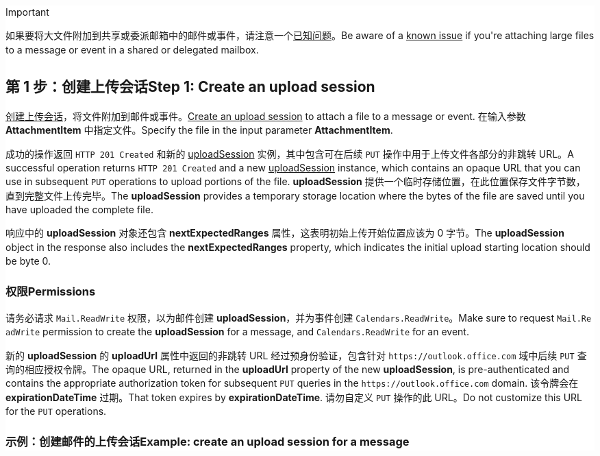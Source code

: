 > [!IMPORTANT] 
> <span data-ttu-id="5892c-114">如果要将大文件附加到共享或委派邮箱中的邮件或事件，请注意一个[已知问题](known-issues.md#attaching-large-files-to-messages)。</span><span class="sxs-lookup"><span data-stu-id="5892c-114">Be aware of a [known issue](known-issues.md#attaching-large-files-to-messages) if you're attaching large files to a message or event in a shared or delegated mailbox.</span></span>

## <a name="step-1-create-an-upload-session"></a><span data-ttu-id="5892c-115">第 1 步：创建上传会话</span><span class="sxs-lookup"><span data-stu-id="5892c-115">Step 1: Create an upload session</span></span>

<span data-ttu-id="5892c-116">[创建上传会话](/graph/api/attachment-createuploadsession)，将文件附加到邮件或事件。</span><span class="sxs-lookup"><span data-stu-id="5892c-116">[Create an upload session](/graph/api/attachment-createuploadsession) to attach a file to a message or event.</span></span> <span data-ttu-id="5892c-117">在输入参数 **AttachmentItem** 中指定文件。</span><span class="sxs-lookup"><span data-stu-id="5892c-117">Specify the file in the input parameter **AttachmentItem**.</span></span>

<span data-ttu-id="5892c-118">成功的操作返回 `HTTP 201 Created` 和新的 [uploadSession](/graph/api/resources/uploadsession) 实例，其中包含可在后续 `PUT` 操作中用于上传文件各部分的非跳转 URL。</span><span class="sxs-lookup"><span data-stu-id="5892c-118">A successful operation returns `HTTP 201 Created` and a new [uploadSession](/graph/api/resources/uploadsession) instance, which contains an opaque URL that you can use in subsequent `PUT` operations to upload portions of the file.</span></span> <span data-ttu-id="5892c-119">**uploadSession** 提供一个临时存储位置，在此位置保存文件字节数，直到完整文件上传完毕。</span><span class="sxs-lookup"><span data-stu-id="5892c-119">The **uploadSession** provides a temporary storage location where the bytes of the file are saved until you have uploaded the complete file.</span></span>

<span data-ttu-id="5892c-120">响应中的 **uploadSession** 对象还包含 **nextExpectedRanges** 属性，这表明初始上传开始位置应该为 0 字节。</span><span class="sxs-lookup"><span data-stu-id="5892c-120">The **uploadSession** object in the response also includes the **nextExpectedRanges** property, which indicates the initial upload starting location should be byte 0.</span></span>

### <a name="permissions"></a><span data-ttu-id="5892c-121">权限</span><span class="sxs-lookup"><span data-stu-id="5892c-121">Permissions</span></span>
<span data-ttu-id="5892c-122">请务必请求 `Mail.ReadWrite` 权限，以为邮件创建 **uploadSession**，并为事件创建 `Calendars.ReadWrite`。</span><span class="sxs-lookup"><span data-stu-id="5892c-122">Make sure to request `Mail.ReadWrite` permission to create the **uploadSession** for a message, and `Calendars.ReadWrite` for an event.</span></span> 

<span data-ttu-id="5892c-123">新的 **uploadSession** 的 **uploadUrl** 属性中返回的非跳转 URL 经过预身份验证，包含针对 `https://outlook.office.com` 域中后续 `PUT` 查询的相应授权令牌。</span><span class="sxs-lookup"><span data-stu-id="5892c-123">The opaque URL, returned in the **uploadUrl** property of the new **uploadSession**, is pre-authenticated and contains the appropriate authorization token for subsequent `PUT` queries in the `https://outlook.office.com` domain.</span></span> <span data-ttu-id="5892c-124">该令牌会在 **expirationDateTime** 过期。</span><span class="sxs-lookup"><span data-stu-id="5892c-124">That token expires by **expirationDateTime**.</span></span> <span data-ttu-id="5892c-125">请勿自定义 `PUT` 操作的此 URL。</span><span class="sxs-lookup"><span data-stu-id="5892c-125">Do not customize this URL for the `PUT` operations.</span></span>


### <a name="example-create-an-upload-session-for-a-message"></a><span data-ttu-id="5892c-126">示例：创建邮件的上传会话</span><span class="sxs-lookup"><span data-stu-id="5892c-126">Example: create an upload session for a message</span></span>
